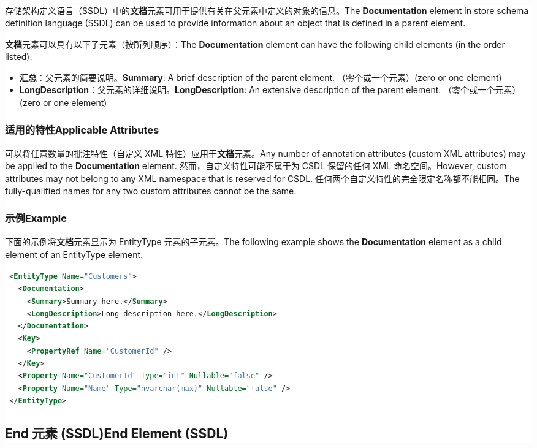 <span data-ttu-id="2200a-217">存储架构定义语言（SSDL）中的**文档**元素可用于提供有关在父元素中定义的对象的信息。</span><span class="sxs-lookup"><span data-stu-id="2200a-217">The **Documentation** element in store schema definition language (SSDL) can be used to provide information about an object that is defined in a parent element.</span></span>

<span data-ttu-id="2200a-218">**文档**元素可以具有以下子元素（按所列顺序）：</span><span class="sxs-lookup"><span data-stu-id="2200a-218">The **Documentation** element can have the following child elements (in the order listed):</span></span>

-   <span data-ttu-id="2200a-219">**汇总**：父元素的简要说明。</span><span class="sxs-lookup"><span data-stu-id="2200a-219">**Summary**: A brief description of the parent element.</span></span> <span data-ttu-id="2200a-220">（零个或一个元素）</span><span class="sxs-lookup"><span data-stu-id="2200a-220">(zero or one element)</span></span>
-   <span data-ttu-id="2200a-221">**LongDescription**：父元素的详细说明。</span><span class="sxs-lookup"><span data-stu-id="2200a-221">**LongDescription**: An extensive description of the parent element.</span></span> <span data-ttu-id="2200a-222">（零个或一个元素）</span><span class="sxs-lookup"><span data-stu-id="2200a-222">(zero or one element)</span></span>

### <a name="applicable-attributes"></a><span data-ttu-id="2200a-223">适用的特性</span><span class="sxs-lookup"><span data-stu-id="2200a-223">Applicable Attributes</span></span>

<span data-ttu-id="2200a-224">可以将任意数量的批注特性（自定义 XML 特性）应用于**文档**元素。</span><span class="sxs-lookup"><span data-stu-id="2200a-224">Any number of annotation attributes (custom XML attributes) may be applied to the **Documentation** element.</span></span> <span data-ttu-id="2200a-225">然而，自定义特性可能不属于为 CSDL 保留的任何 XML 命名空间。</span><span class="sxs-lookup"><span data-stu-id="2200a-225">However, custom attributes may not belong to any XML namespace that is reserved for CSDL.</span></span> <span data-ttu-id="2200a-226">任何两个自定义特性的完全限定名称都不能相同。</span><span class="sxs-lookup"><span data-stu-id="2200a-226">The fully-qualified names for any two custom attributes cannot be the same.</span></span>

### <a name="example"></a><span data-ttu-id="2200a-227">示例</span><span class="sxs-lookup"><span data-stu-id="2200a-227">Example</span></span>

<span data-ttu-id="2200a-228">下面的示例将**文档**元素显示为 EntityType 元素的子元素。</span><span class="sxs-lookup"><span data-stu-id="2200a-228">The following example shows the **Documentation** element as a child element of an EntityType element.</span></span>

``` xml
 <EntityType Name="Customers">
   <Documentation>
     <Summary>Summary here.</Summary>
     <LongDescription>Long description here.</LongDescription>
   </Documentation>
   <Key>
     <PropertyRef Name="CustomerId" />
   </Key>
   <Property Name="CustomerId" Type="int" Nullable="false" />
   <Property Name="Name" Type="nvarchar(max)" Nullable="false" />
 </EntityType>
```

## <a name="end-element-ssdl"></a><span data-ttu-id="2200a-229">End 元素 (SSDL)</span><span class="sxs-lookup"><span data-stu-id="2200a-229">End Element (SSDL)</span></span>

